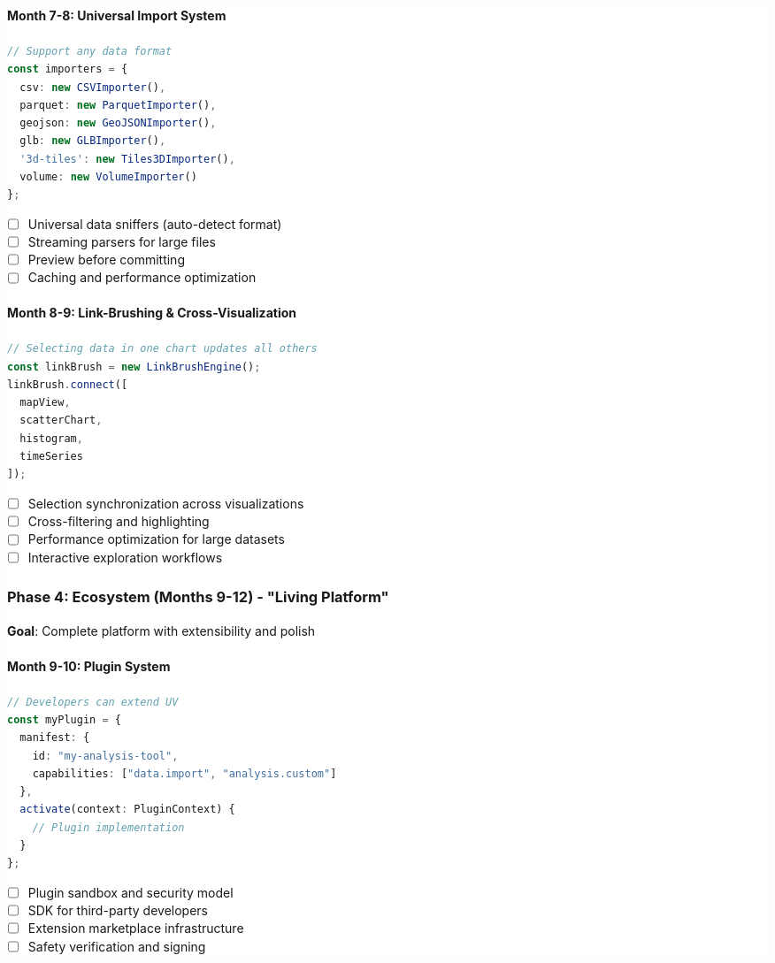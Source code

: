 #### **Month 7-8: Universal Import System**
```typescript
// Support any data format
const importers = {
  csv: new CSVImporter(),
  parquet: new ParquetImporter(),
  geojson: new GeoJSONImporter(),
  glb: new GLBImporter(),
  '3d-tiles': new Tiles3DImporter(),
  volume: new VolumeImporter()
};
```
- [ ] Universal data sniffers (auto-detect format)
- [ ] Streaming parsers for large files
- [ ] Preview before committing
- [ ] Caching and performance optimization

#### **Month 8-9: Link-Brushing & Cross-Visualization**
```typescript
// Selecting data in one chart updates all others
const linkBrush = new LinkBrushEngine();
linkBrush.connect([
  mapView,
  scatterChart,
  histogram,
  timeSeries
]);
```
- [ ] Selection synchronization across visualizations
- [ ] Cross-filtering and highlighting
- [ ] Performance optimization for large datasets
- [ ] Interactive exploration workflows

### **Phase 4: Ecosystem (Months 9-12) - "Living Platform"**
**Goal**: Complete platform with extensibility and polish

#### **Month 9-10: Plugin System**
```typescript
// Developers can extend UV
const myPlugin = {
  manifest: {
    id: "my-analysis-tool",
    capabilities: ["data.import", "analysis.custom"]
  },
  activate(context: PluginContext) {
    // Plugin implementation
  }
};
```
- [ ] Plugin sandbox and security model
- [ ] SDK for third-party developers
- [ ] Extension marketplace infrastructure
- [ ] Safety verification and signing
